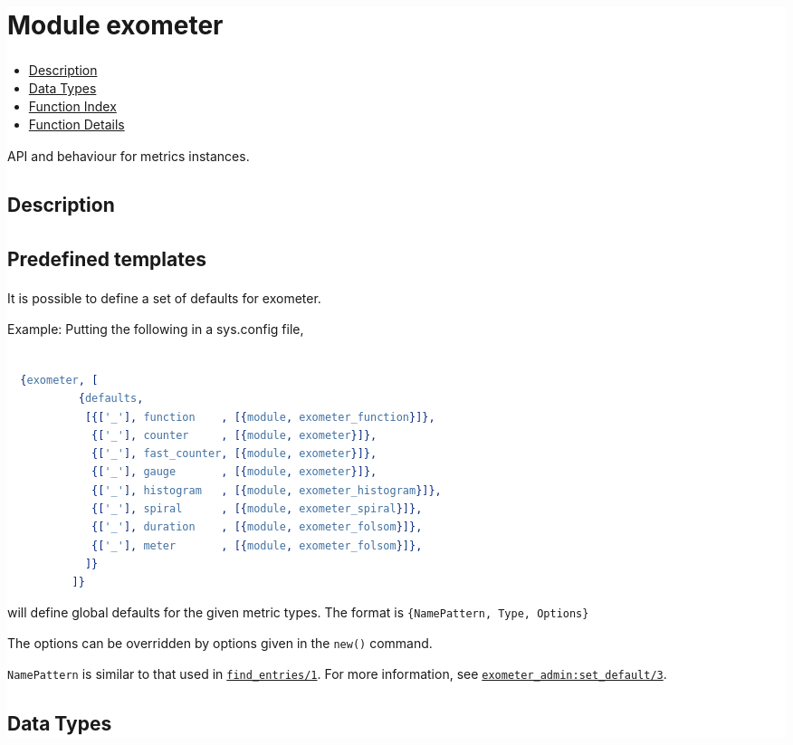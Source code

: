 

# Module exometer #
* [Description](#description)
* [Data Types](#types)
* [Function Index](#index)
* [Function Details](#functions)


API and behaviour for metrics instances.

<a name="description"></a>

## Description ##




## Predefined templates ##



It is possible to define a set of defaults for exometer.


Example: Putting the following in a sys.config file,

```erlang

  {exometer, [
           {defaults,
            [{['_'], function    , [{module, exometer_function}]},
             {['_'], counter     , [{module, exometer}]},
             {['_'], fast_counter, [{module, exometer}]},
             {['_'], gauge       , [{module, exometer}]},
             {['_'], histogram   , [{module, exometer_histogram}]},
             {['_'], spiral      , [{module, exometer_spiral}]},
             {['_'], duration    , [{module, exometer_folsom}]},
             {['_'], meter       , [{module, exometer_folsom}]},
            ]}
          ]}
```


will define global defaults for the given metric types. The format is
`{NamePattern, Type, Options}`



The options can be overridden by options given in the `new()` command.


`NamePattern` is similar to that used in [`find_entries/1`](#find_entries-1).
For more information, see [`exometer_admin:set_default/3`](exometer_admin.md#set_default-3).
<a name="types"></a>

## Data Types ##
